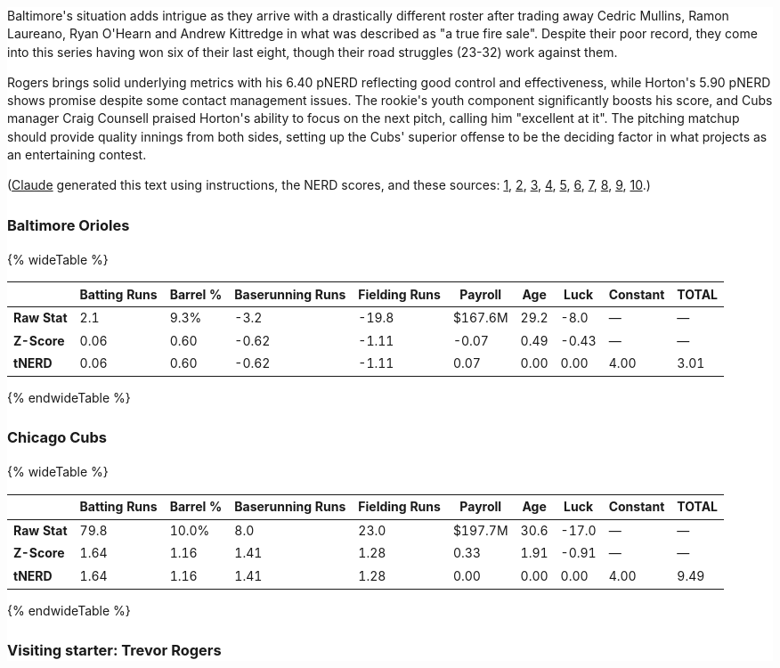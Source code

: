 Baltimore's situation adds intrigue as they arrive with a drastically different roster after trading away Cedric Mullins, Ramon Laureano, Ryan O'Hearn and Andrew Kittredge in what was described as "a true fire sale". Despite their poor record, they come into this series having won six of their last eight, though their road struggles (23-32) work against them.

Rogers brings solid underlying metrics with his 6.40 pNERD reflecting good control and effectiveness, while Horton's 5.90 pNERD shows promise despite some contact management issues. The rookie's youth component significantly boosts his score, and Cubs manager Craig Counsell praised Horton's ability to focus on the next pitch, calling him "excellent at it". The pitching matchup should provide quality innings from both sides, setting up the Cubs' superior offense to be the deciding factor in what projects as an entertaining contest.

([Claude](https://www.anthropic.com/claude) generated this text using instructions, the NERD scores, and these sources: [1](https://www.cbssports.com/mlb/gametracker/live/MLB_20250801_BAL@CHC/), [2](https://www.espn.com/mlb/preview/_/gameId/401696555), [3](https://www.bleedcubbieblue.com/2025/8/1/24472490/cubs-orioles-series-preview), [4](https://winnersandwhiners.com/games/mlb/8-1-2025/baltimore-orioles-vs-chicago-cubs-prediction-370/), [5](https://www.cbssports.com/mlb/news/cubs-vs-orioles-prediction-odds-props-best-bets-free-2025-mlb-picks-for-friday-august-1-by-proven-model/), [6](https://sports.yahoo.com/article/cubs-play-orioles-first-3-075512025.html), [7](https://ca.sports.yahoo.com/news/cubs-play-orioles-first-3-080316627.html), [8](https://dknetwork.draftkings.com/2025/08/01/baltimore-orioles-at-chicago-cubs-prediction-pick-for-friday-8-1-25/), [9](https://sports.yahoo.com/article/orioles-cubs-prediction-odds-expert-120655708.html), [10](https://www.jacksonprogress-argus.com/fieldlevel/new-look-orioles-visit-cubs-after-eventful-trade-deadline/article_289cb80a-63d1-5ba5-8a0d-f9b1be709091.html).)

### Baltimore Orioles

{% wideTable %}

|              | Batting Runs | Barrel % | Baserunning Runs | Fielding Runs | Payroll | Age   | Luck | Constant | TOTAL |
| ------------ | ------------ | -------- | ----------- | -------- | ------- | ----- | ---- | -------- | ----- |
| **Raw Stat** | 2.1 | 9.3% | -3.2 | -19.8 | $167.6M | 29.2 | -8.0 | — | — |
| **Z-Score** | 0.06 | 0.60 | -0.62 | -1.11 | -0.07 | 0.49 | -0.43 | — | — |
| **tNERD** | 0.06 | 0.60 | -0.62 | -1.11 | 0.07 | 0.00 | 0.00 | 4.00 | 3.01 |
{% endwideTable %}

### Chicago Cubs

{% wideTable %}

|              | Batting Runs | Barrel % | Baserunning Runs | Fielding Runs | Payroll | Age   | Luck | Constant | TOTAL |
| ------------ | ------------ | -------- | ----------- | -------- | ------- | ----- | ---- | -------- | ----- |
| **Raw Stat** | 79.8 | 10.0% | 8.0 | 23.0 | $197.7M | 30.6 | -17.0 | — | — |
| **Z-Score** | 1.64 | 1.16 | 1.41 | 1.28 | 0.33 | 1.91 | -0.91 | — | — |
| **tNERD** | 1.64 | 1.16 | 1.41 | 1.28 | 0.00 | 0.00 | 0.00 | 4.00 | 9.49 |
{% endwideTable %}

### Visiting starter: Trevor Rogers
